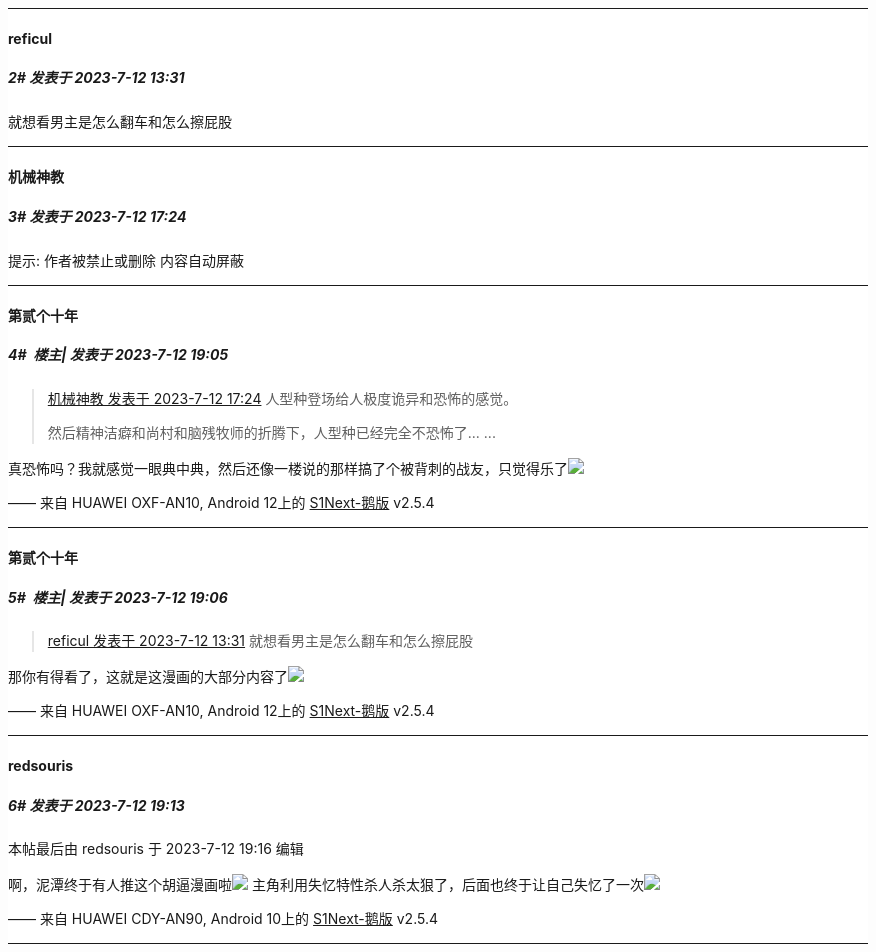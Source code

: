 *****

####  reficul  
##### 2#       发表于 2023-7-12 13:31

就想看男主是怎么翻车和怎么擦屁股

*****

####  机械神教  
##### 3#       发表于 2023-7-12 17:24

提示: 作者被禁止或删除 内容自动屏蔽

*****

####  第贰个十年  
##### 4#         楼主| 发表于 2023-7-12 19:05

<blockquote><a href="httphttps://bbs.saraba1st.com/2b/forum.php?mod=redirect&amp;goto=findpost&amp;pid=61640716&amp;ptid=2144105" target="_blank">机械神教 发表于 2023-7-12 17:24</a>
人型种登场给人极度诡异和恐怖的感觉。

然后精神洁癖和尚村和脑残牧师的折腾下，人型种已经完全不恐怖了... ...</blockquote>
真恐怖吗？我就感觉一眼典中典，然后还像一楼说的那样搞了个被背刺的战友，只觉得乐了<img src="https://static.saraba1st.com/image/smiley/face2017/067.png" referrerpolicy="no-referrer">

—— 来自 HUAWEI OXF-AN10, Android 12上的 [S1Next-鹅版](https://github.com/ykrank/S1-Next/releases) v2.5.4

*****

####  第贰个十年  
##### 5#         楼主| 发表于 2023-7-12 19:06

<blockquote><a href="httphttps://bbs.saraba1st.com/2b/forum.php?mod=redirect&amp;goto=findpost&amp;pid=61638111&amp;ptid=2144105" target="_blank">reficul 发表于 2023-7-12 13:31</a>
就想看男主是怎么翻车和怎么擦屁股</blockquote>
那你有得看了，这就是这漫画的大部分内容了<img src="https://static.saraba1st.com/image/smiley/face2017/067.png" referrerpolicy="no-referrer">

—— 来自 HUAWEI OXF-AN10, Android 12上的 [S1Next-鹅版](https://github.com/ykrank/S1-Next/releases) v2.5.4

*****

####  redsouris  
##### 6#       发表于 2023-7-12 19:13

 本帖最后由 redsouris 于 2023-7-12 19:16 编辑 

啊，泥潭终于有人推这个胡逼漫画啦<img src="https://static.saraba1st.com/image/smiley/face2017/037.png" referrerpolicy="no-referrer">
主角利用失忆特性杀人杀太狠了，后面也终于让自己失忆了一次<img src="https://static.saraba1st.com/image/smiley/face2017/065.png" referrerpolicy="no-referrer">

—— 来自 HUAWEI CDY-AN90, Android 10上的 [S1Next-鹅版](https://github.com/ykrank/S1-Next/releases) v2.5.4

*****
